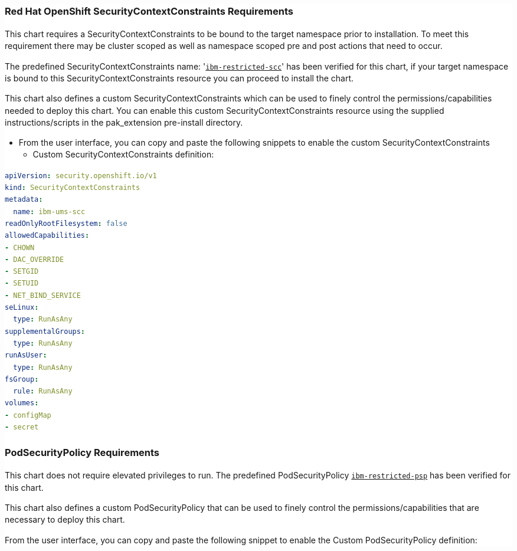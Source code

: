 ### Red Hat OpenShift SecurityContextConstraints Requirements
This chart requires a SecurityContextConstraints to be bound to the target namespace prior to installation. To meet this requirement there may be cluster scoped as well as namespace scoped pre and post actions that need to occur.

The predefined SecurityContextConstraints name: '[`ibm-restricted-scc`](https://ibm.biz/cpkspec-scc)'  has been verified for this chart, if your target namespace is bound to this SecurityContextConstraints resource you can proceed to install the chart.

This chart also defines a custom SecurityContextConstraints which can be used to finely control the permissions/capabilities needed to deploy this chart. You can enable this custom SecurityContextConstraints resource using the supplied instructions/scripts in the pak_extension pre-install directory.

* From the user interface, you can copy and paste the following snippets to enable the custom SecurityContextConstraints
  * Custom SecurityContextConstraints definition:
```yaml
apiVersion: security.openshift.io/v1
kind: SecurityContextConstraints
metadata:
  name: ibm-ums-scc
readOnlyRootFilesystem: false
allowedCapabilities:
- CHOWN
- DAC_OVERRIDE
- SETGID
- SETUID
- NET_BIND_SERVICE
seLinux:
  type: RunAsAny
supplementalGroups:
  type: RunAsAny
runAsUser:
  type: RunAsAny
fsGroup:
  rule: RunAsAny
volumes:
- configMap
- secret
```

### PodSecurityPolicy Requirements
This chart does not require elevated privileges to run. The predefined PodSecurityPolicy [`ibm-restricted-psp`](https://ibm.biz/cpkspec-psp) has been verified for this chart.

This chart also defines a custom PodSecurityPolicy that can be used to finely control the permissions/capabilities that are necessary to deploy this chart.

From the user interface, you can copy and paste the following snippet to enable the Custom PodSecurityPolicy definition:
